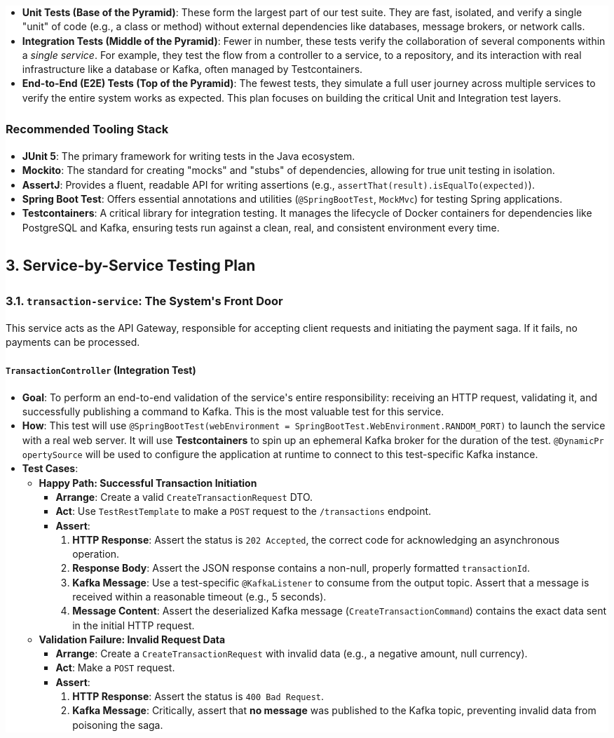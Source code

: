 -   **Unit Tests (Base of the Pyramid)**: These form the largest part of our test suite. They are fast, isolated, and verify a single "unit" of code (e.g., a class or method) without external dependencies like databases, message brokers, or network calls.
-   **Integration Tests (Middle of the Pyramid)**: Fewer in number, these tests verify the collaboration of several components within a *single service*. For example, they test the flow from a controller to a service, to a repository, and its interaction with real infrastructure like a database or Kafka, often managed by Testcontainers.
-   **End-to-End (E2E) Tests (Top of the Pyramid)**: The fewest tests, they simulate a full user journey across multiple services to verify the entire system works as expected. This plan focuses on building the critical Unit and Integration test layers.

### Recommended Tooling Stack

-   **JUnit 5**: The primary framework for writing tests in the Java ecosystem.
-   **Mockito**: The standard for creating "mocks" and "stubs" of dependencies, allowing for true unit testing in isolation.
-   **AssertJ**: Provides a fluent, readable API for writing assertions (e.g., `assertThat(result).isEqualTo(expected)`).
-   **Spring Boot Test**: Offers essential annotations and utilities (`@SpringBootTest`, `MockMvc`) for testing Spring applications.
-   **Testcontainers**: A critical library for integration testing. It manages the lifecycle of Docker containers for dependencies like PostgreSQL and Kafka, ensuring tests run against a clean, real, and consistent environment every time.

## 3. Service-by-Service Testing Plan

### 3.1. `transaction-service`: The System's Front Door

This service acts as the API Gateway, responsible for accepting client requests and initiating the payment saga. If it fails, no payments can be processed.

#### `TransactionController` (Integration Test)

-   **Goal**: To perform an end-to-end validation of the service's entire responsibility: receiving an HTTP request, validating it, and successfully publishing a command to Kafka. This is the most valuable test for this service.
-   **How**: This test will use `@SpringBootTest(webEnvironment = SpringBootTest.WebEnvironment.RANDOM_PORT)` to launch the service with a real web server. It will use **Testcontainers** to spin up an ephemeral Kafka broker for the duration of the test. `@DynamicPropertySource` will be used to configure the application at runtime to connect to this test-specific Kafka instance.
-   **Test Cases**:
    -   **Happy Path: Successful Transaction Initiation**
        -   **Arrange**: Create a valid `CreateTransactionRequest` DTO.
        -   **Act**: Use `TestRestTemplate` to make a `POST` request to the `/transactions` endpoint.
        -   **Assert**:
            1.  **HTTP Response**: Assert the status is `202 Accepted`, the correct code for acknowledging an asynchronous operation.
            2.  **Response Body**: Assert the JSON response contains a non-null, properly formatted `transactionId`.
            3.  **Kafka Message**: Use a test-specific `@KafkaListener` to consume from the output topic. Assert that a message is received within a reasonable timeout (e.g., 5 seconds).
            4.  **Message Content**: Assert the deserialized Kafka message (`CreateTransactionCommand`) contains the exact data sent in the initial HTTP request.
    -   **Validation Failure: Invalid Request Data**
        -   **Arrange**: Create a `CreateTransactionRequest` with invalid data (e.g., a negative amount, null currency).
        -   **Act**: Make a `POST` request.
        -   **Assert**:
            1.  **HTTP Response**: Assert the status is `400 Bad Request`.
            2.  **Kafka Message**: Critically, assert that **no message** was published to the Kafka topic, preventing invalid data from poisoning the saga.
